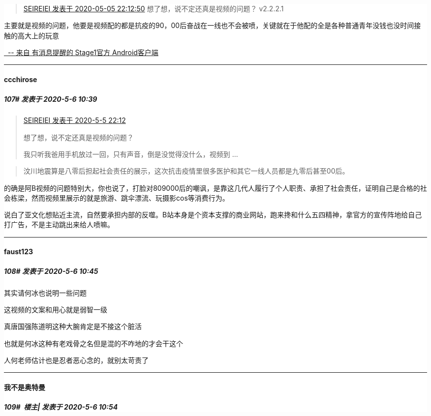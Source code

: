 

<blockquote><a href="httphttps://bbs.saraba1st.com/2b/forum.php?mod=redirect&amp;goto=findpost&amp;pid=47314211&amp;ptid=1932581" target="_blank">SEIREIEI 发表于 2020-05-05 22:12:50</a>
想了想，说不定还真是视频的问题？ v2.2.2.1</blockquote>主要就是视频的问题，他要是视频配的都是抗疫的90，00后奋战在一线也不会被喷，关键就在于他配的全是各种普通青年没钱也没时间接触的高大上的玩意

[  -- 来自 有消息提醒的 Stage1官方 Android客户端](https://www.coolapk.com/apk/140634)







-----

####  ccchirose  
##### 107#       发表于 2020-5-6 10:39



<blockquote><a href="httphttps://bbs.saraba1st.com/2b/forum.php?mod=redirect&amp;goto=findpost&amp;pid=47314211&amp;ptid=1932581" target="_blank">SEIREIEI 发表于 2020-5-5 22:12</a>

想了想，说不定还真是视频的问题？

我只听我爸用手机放过一回，只有声音，倒是没觉得没什么，视频到 ...</blockquote><blockquote>汶川地震算是八零后担起社会责任的展示，这次抗击疫情里很多医护和其它一线人员都是九零后甚至00后。</blockquote>

的确是阿B视频的问题特别大，你也说了，打脸对809000后的嘲讽，是靠这几代人履行了个人职责、承担了社会责任，证明自己是合格的社会栋梁，然而视频里展示的就是旅游、跳伞漂流、玩摄影cos等消费行为。


说白了亚文化想贴近主流，自然要承担内部的反噬。B站本身是个资本支撑的商业网站，跑来搀和什么五四精神，拿官方的宣传阵地给自己打广告，不是主动跳出来给人喷嘛。







-----

####  faust123  
##### 108#       发表于 2020-5-6 10:45




其实请何冰也说明一些问题

这视频的文案和用心就是弱智一级

真唐国强陈道明这种大腕肯定是不接这个脏活

也就是何冰这种有老戏骨之名但是混的不咋地的才会干这个

人何老师估计也是忍者恶心念的，就别太苛责了







-----

####  我不是奥特曼  
##### 109#         楼主| 发表于 2020-5-6 10:54
